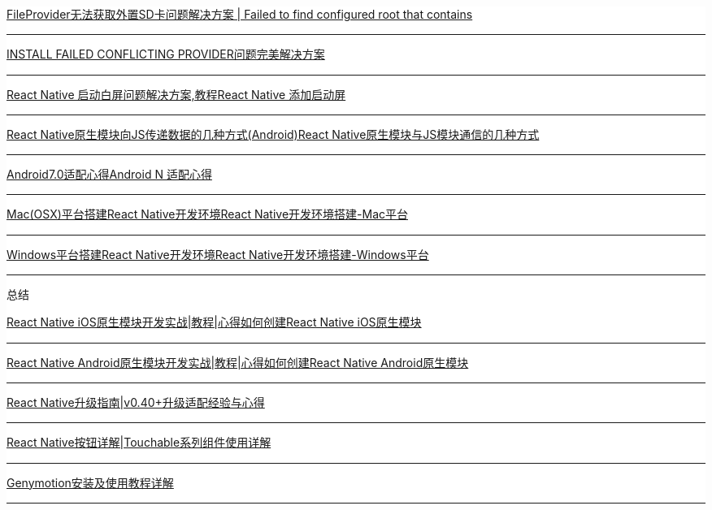 [FileProvider无法获取外置SD卡问题解决方案 | Failed to find configured root that contains](https://www.devio.org/2016/10/20/FileProvider无法获取外置SD卡问题解决方案-Failed-to-find-configured-root-that-contains/)

------

[INSTALL FAILED CONFLICTING PROVIDER问题完美解决方案](https://www.devio.org/2016/10/09/INSTALL-FAILED-CONFLICTING-PROVIDER问题完美解决方案/)

------

[React Native 启动白屏问题解决方案,教程React Native 添加启动屏](https://www.devio.org/2016/09/30/React-Native-启动白屏问题解决方案,教程/)

------

[React Native原生模块向JS传递数据的几种方式(Android)React Native原生模块与JS模块通信的几种方式](https://www.devio.org/2016/09/29/React-Native原生模块向JS传递数据的几种方式/)

------

[Android7.0适配心得Android N 适配心得](https://www.devio.org/2016/09/28/Android7.0适配心得/)

------

[Mac(OSX)平台搭建React Native开发环境React Native开发环境搭建-Mac平台](https://www.devio.org/2016/05/20/React-Native-development-environment-build-mac-platform/)

------

[Windows平台搭建React Native开发环境React Native开发环境搭建-Windows平台](https://www.devio.org/2016/05/20/React-Native-development-environment-build-Windows-platform/)

------

 总结

[React Native iOS原生模块开发实战|教程|心得如何创建React Native iOS原生模块](https://www.devio.org/2017/01/22/React-Native-iOS原生模块开发实战-教程-心得/)

------

[React Native Android原生模块开发实战|教程|心得如何创建React Native Android原生模块](https://www.devio.org/2017/01/22/React-Native-Android原生模块开发实战-教程-心得/)

------

[React Native升级指南|v0.40+升级适配经验与心得](https://www.devio.org/2017/01/17/React-Native升级指南-v0.40+升级适配经验与心得/)

------

[React Native按钮详解|Touchable系列组件使用详解](https://www.devio.org/2017/01/10/React-Native按钮详解-Touchable系列组件使用详解/)

------

[Genymotion安装及使用教程详解](https://www.devio.org/2016/11/27/Genymotion安装及使用教程详解/)

------
